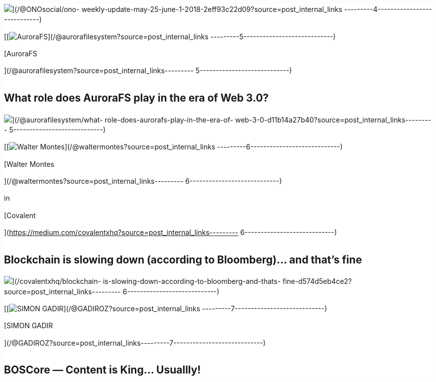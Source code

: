 ![](https://miro.medium.com/focal/112/112/50/50/1*PdUV13tSEBKcH7N8PJOWwg.png)](/@ONOsocial/ono-
weekly-update-may-25-june-1-2018-2eff93c22d09?source=post_internal_links
---------4----------------------------)

[[![AuroraFS](https://miro.medium.com/fit/c/40/40/1*jG6PrcuLOhnC9Gp5J3USuQ.png)](/@aurorafilesystem?source=post_internal_links
---------5----------------------------)

[AuroraFS

](/@aurorafilesystem?source=post_internal_links---------
5----------------------------)

## What role does AuroraFS play in the era of Web 3.0?

![](https://miro.medium.com/focal/112/112/50/50/1*5Iczf8nXML0z1fo7EFcKcg.jpeg)](/@aurorafilesystem/what-
role-does-aurorafs-play-in-the-era-of-
web-3-0-d11b14a27b40?source=post_internal_links---------
5----------------------------)

[[![Walter
Montes](https://miro.medium.com/fit/c/40/40/1*9kqeHCKqzFMXATDoaGk73w.jpeg)](/@waltermontes?source=post_internal_links
---------6----------------------------)

[Walter Montes

](/@waltermontes?source=post_internal_links---------
6----------------------------)

in

[Covalent

](https://medium.com/covalentxhq?source=post_internal_links---------
6----------------------------)

## Blockchain is slowing down (according to Bloomberg)… and that’s fine

![](https://miro.medium.com/focal/112/112/50/50/1*RJmXxQP5ErZCHjIkKSqGAg.png)](/covalentxhq/blockchain-
is-slowing-down-according-to-bloomberg-and-thats-
fine-d574d5eb4ce2?source=post_internal_links---------
6----------------------------)

[[![SIMON
GADIR](https://miro.medium.com/fit/c/40/40/1*IFV0Beqyf2inJOyvcs0TtA.jpeg)](/@GADIROZ?source=post_internal_links
---------7----------------------------)

[SIMON GADIR

](/@GADIROZ?source=post_internal_links---------7----------------------------)

## BOSCore — Content is King… Usuallly!
